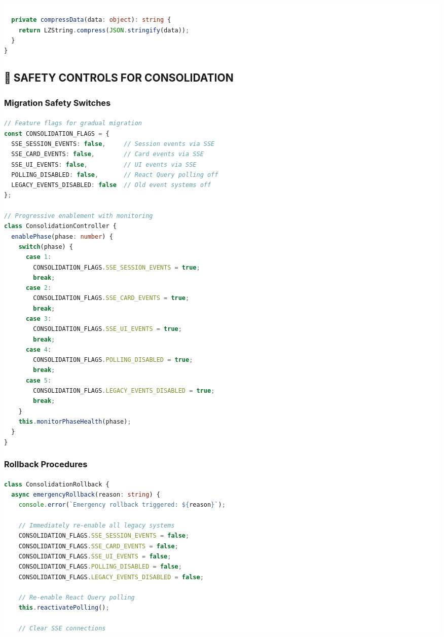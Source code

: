 ```typescript
  
  private compressData(data: object): string {
    return LZString.compress(JSON.stringify(data));
  }
}
```

## 🚨 SAFETY CONTROLS FOR CONSOLIDATION

### **Migration Safety Switches**
```typescript
// Feature flags for gradual migration
const CONSOLIDATION_FLAGS = {
  SSE_SESSION_EVENTS: false,     // Session events via SSE
  SSE_CARD_EVENTS: false,        // Card events via SSE
  SSE_UI_EVENTS: false,          // UI events via SSE
  POLLING_DISABLED: false,       // React Query polling off
  LEGACY_EVENTS_DISABLED: false  // Old event systems off
};

// Progressive enablement with monitoring
class ConsolidationController {
  enablePhase(phase: number) {
    switch(phase) {
      case 1:
        CONSOLIDATION_FLAGS.SSE_SESSION_EVENTS = true;
        break;
      case 2:
        CONSOLIDATION_FLAGS.SSE_CARD_EVENTS = true;
        break;
      case 3:
        CONSOLIDATION_FLAGS.SSE_UI_EVENTS = true;
        break;
      case 4:
        CONSOLIDATION_FLAGS.POLLING_DISABLED = true;
        break;
      case 5:
        CONSOLIDATION_FLAGS.LEGACY_EVENTS_DISABLED = true;
        break;
    }
    this.monitorPhaseHealth(phase);
  }
}
```

### **Rollback Procedures**
```typescript
class ConsolidationRollback {
  async emergencyRollback(reason: string) {
    console.error(`Emergency rollback triggered: ${reason}`);
    
    // Immediately re-enable all legacy systems
    CONSOLIDATION_FLAGS.SSE_SESSION_EVENTS = false;
    CONSOLIDATION_FLAGS.SSE_CARD_EVENTS = false;
    CONSOLIDATION_FLAGS.SSE_UI_EVENTS = false;
    CONSOLIDATION_FLAGS.POLLING_DISABLED = false;
    CONSOLIDATION_FLAGS.LEGACY_EVENTS_DISABLED = false;
    
    // Re-enable React Query polling
    this.reactivatePolling();
    
    // Clear SSE connections
```